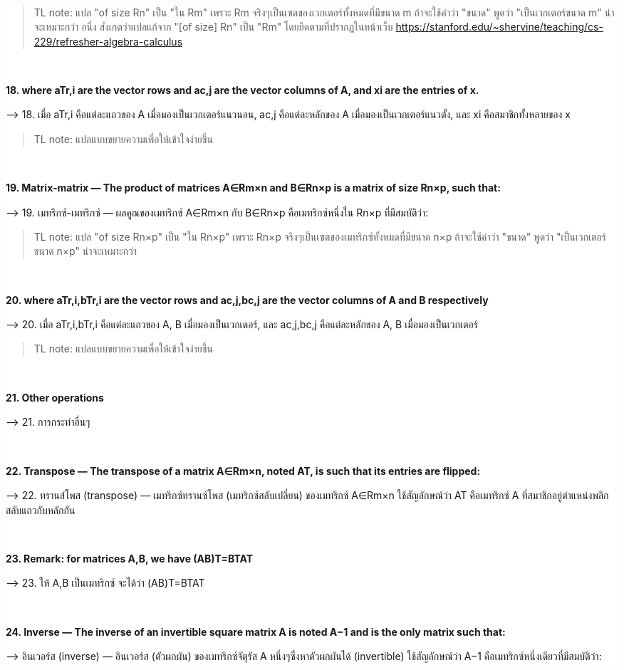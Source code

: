 > TL note: แปล "of size Rn" เป็น "ใน Rm" เพราะ Rm จริงๆเป็นเซตของเวกเตอร์ทั้งหมดที่มีขนาด m ถ้าจะใช้คำว่า "ขนาด" พูดว่า "เป็นเวกเตอร์ขนาด m" น่าจะเหมาะกว่า อนึ่ง สังเกตว่าแปลแก้จาก "[of size] Rn" เป็น "Rm" โดยยึดตามที่ปรากฏในหน้าเว็บ https://stanford.edu/~shervine/teaching/cs-229/refresher-algebra-calculus 

<br>

**18. where aTr,i are the vector rows and ac,j are the vector columns of A, and xi are the entries of x.**

&#10230; 18. เมื่อ aTr,i คือแต่ละแถวของ A เมื่อมองเป็นเวกเตอร์แนวนอน, ac,j คือแต่ละหลักของ A เมื่อมองเป็นเวกเตอร์แนวตั้ง, และ xi คือสมาชิกทั้งหลายของ x

> TL note: แปลแบบขยายความเพื่อให้เข้าใจง่ายขึ้น

<br>

**19. Matrix-matrix ― The product of matrices A∈Rm×n and B∈Rn×p is a matrix of size Rn×p, such that:**

&#10230; 19. เมทริกซ์-เมทริกซ์ ― ผลคูณของเมทริกซ์ A∈Rm×n กับ B∈Rn×p คือเมทริกซ์หนึ่งใน Rn×p ที่มีสมบัติว่า:

> TL note: แปล "of size Rn×p" เป็น "ใน Rn×p" เพราะ Rn×p จริงๆเป็นเซตของเมทริกซ์ทั้งหมดที่มีขนาด n×p ถ้าจะใช้คำว่า "ขนาด" พูดว่า "เป็นเวกเตอร์ขนาด n×p" น่าจะเหมาะกว่า

<br>

**20. where aTr,i,bTr,i are the vector rows and ac,j,bc,j are the vector columns of A and B respectively**

&#10230; 20. เมื่อ aTr,i,bTr,i คือแต่ละแถวของ A, B เมื่อมองเป็นเวกเตอร์, และ ac,j,bc,j คือแต่ละหลักของ A, B เมื่อมองเป็นเวกเตอร์

> TL note: แปลแบบขยายความเพื่อให้เข้าใจง่ายขึ้น

<br>

**21. Other operations**

&#10230; 21. การกระทำอื่นๆ

<br>

**22. Transpose ― The transpose of a matrix A∈Rm×n, noted AT, is such that its entries are flipped:**

&#10230; 22. ทรานส์โพส (transpose) ― เมทริกซ์ทรานซ์โพส (เมทริกซ์สลับเปลี่ยน) ของเมทริกซ์ A∈Rm×n ใช้สัญลักษณ์ว่า AT คือเมทริกซ์ A ที่สมาชิกอยู่ตำแหน่งพลิกสลับแถวกับหลักกัน

<br>

**23. Remark: for matrices A,B, we have (AB)T=BTAT**

&#10230; 23. ให้ A,B เป็นเมทริกซ์ จะได้ว่า (AB)T=BTAT

<br>

**24. Inverse ― The inverse of an invertible square matrix A is noted A−1 and is the only matrix such that:**

&#10230; อินเวอร์ส (inverse) ― อินเวอร์ส (ตัวผกผัน) ของเมทริกซ์จัตุรัส A หนึ่งๆซึ่งหาตัวผกผันได้ (invertible) ใช้สัญลักษณ์ว่า A−1 คือเมทริกซ์หนึ่งเดียวที่มีสมบัติว่า:
